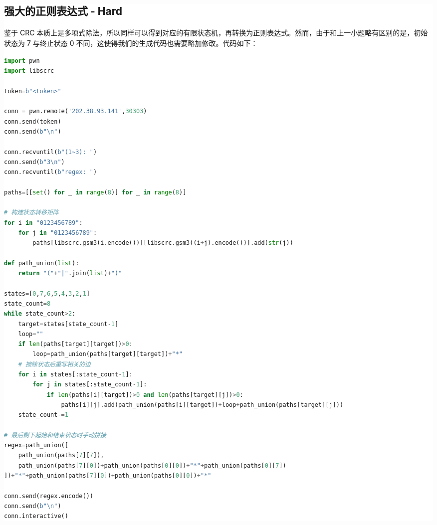 ## 强大的正则表达式 - Hard

鉴于 CRC 本质上是多项式除法，所以同样可以得到对应的有限状态机，再转换为正则表达式。然而，由于和上一小题略有区别的是，初始状态为 7 与终止状态 0 不同，这使得我们的生成代码也需要略加修改。代码如下：

```py
import pwn
import libscrc

token=b"<token>"

conn = pwn.remote('202.38.93.141',30303)
conn.send(token)
conn.send(b"\n")

conn.recvuntil(b"(1~3): ")
conn.send(b"3\n")
conn.recvuntil(b"regex: ")

paths=[[set() for _ in range(8)] for _ in range(8)]

# 构建状态转移矩阵
for i in "0123456789":
	for j in "0123456789":
		paths[libscrc.gsm3(i.encode())][libscrc.gsm3((i+j).encode())].add(str(j))

def path_union(list):
	return "("+"|".join(list)+")"

states=[0,7,6,5,4,3,2,1]
state_count=8
while state_count>2:
	target=states[state_count-1]
	loop=""
	if len(paths[target][target])>0:
		loop=path_union(paths[target][target])+"*"
	# 擦除状态后重写相关的边
	for i in states[:state_count-1]:
		for j in states[:state_count-1]:
			if len(paths[i][target])>0 and len(paths[target][j])>0:
				paths[i][j].add(path_union(paths[i][target])+loop+path_union(paths[target][j]))
	state_count-=1

# 最后剩下起始和结束状态时手动拼接
regex=path_union([
	path_union(paths[7][7]),
	path_union(paths[7][0])+path_union(paths[0][0])+"*"+path_union(paths[0][7])
])+"*"+path_union(paths[7][0])+path_union(paths[0][0])+"*"

conn.send(regex.encode())
conn.send(b"\n")
conn.interactive()
```

